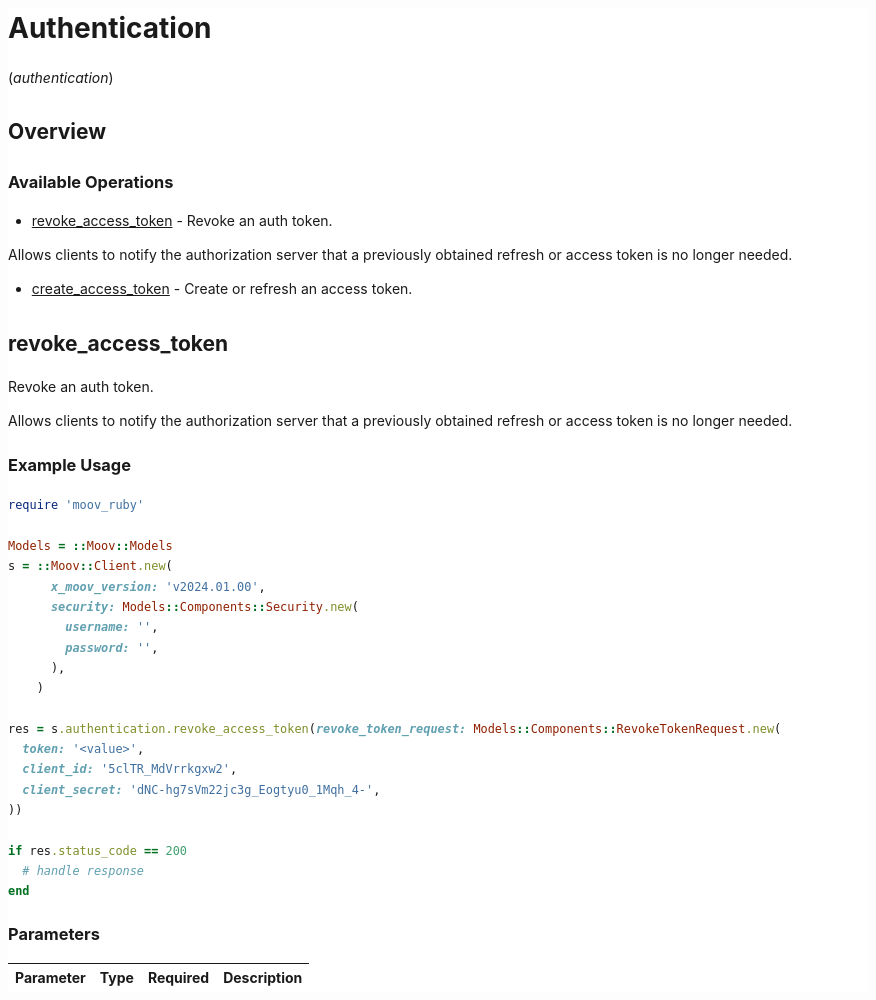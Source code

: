 # Authentication
(*authentication*)

## Overview

### Available Operations

* [revoke_access_token](#revoke_access_token) - Revoke an auth token.

Allows clients to notify the authorization server that a previously obtained refresh or access token is no longer needed.
* [create_access_token](#create_access_token) - Create or refresh an access token.

## revoke_access_token

Revoke an auth token.

Allows clients to notify the authorization server that a previously obtained refresh or access token is no longer needed.

### Example Usage


```ruby
require 'moov_ruby'

Models = ::Moov::Models
s = ::Moov::Client.new(
      x_moov_version: 'v2024.01.00',
      security: Models::Components::Security.new(
        username: '',
        password: '',
      ),
    )

res = s.authentication.revoke_access_token(revoke_token_request: Models::Components::RevokeTokenRequest.new(
  token: '<value>',
  client_id: '5clTR_MdVrrkgxw2',
  client_secret: 'dNC-hg7sVm22jc3g_Eogtyu0_1Mqh_4-',
))

if res.status_code == 200
  # handle response
end

```

### Parameters

| Parameter                                                                                                                                                                                                                                                                                                                                                                                                                                                                                                                         | Type                                                                                                                                                                                                                                                                                                                                                                                                                                                                                                                              | Required                                                                                                                                                                                                                                                                                                                                                                                                                                                                                                                          | Description                                                                                                                                                                                                                                                                                                                                                                                                                                                                                                                       |
| --------------------------------------------------------------------------------------------------------------------------------------------------------------------------------------------------------------------------------------------------------------------------------------------------------------------------------------------------------------------------------------------------------------------------------------------------------------------------------------------------------------------------------- | --------------------------------------------------------------------------------------------------------------------------------------------------------------------------------------------------------------------------------------------------------------------------------------------------------------------------------------------------------------------------------------------------------------------------------------------------------------------------------------------------------------------------------- | --------------------------------------------------------------------------------------------------------------------------------------------------------------------------------------------------------------------------------------------------------------------------------------------------------------------------------------------------------------------------------------------------------------------------------------------------------------------------------------------------------------------------------- | --------------------------------------------------------------------------------------------------------------------------------------------------------------------------------------------------------------------------------------------------------------------------------------------------------------------------------------------------------------------------------------------------------------------------------------------------------------------------------------------------------------------------------- |